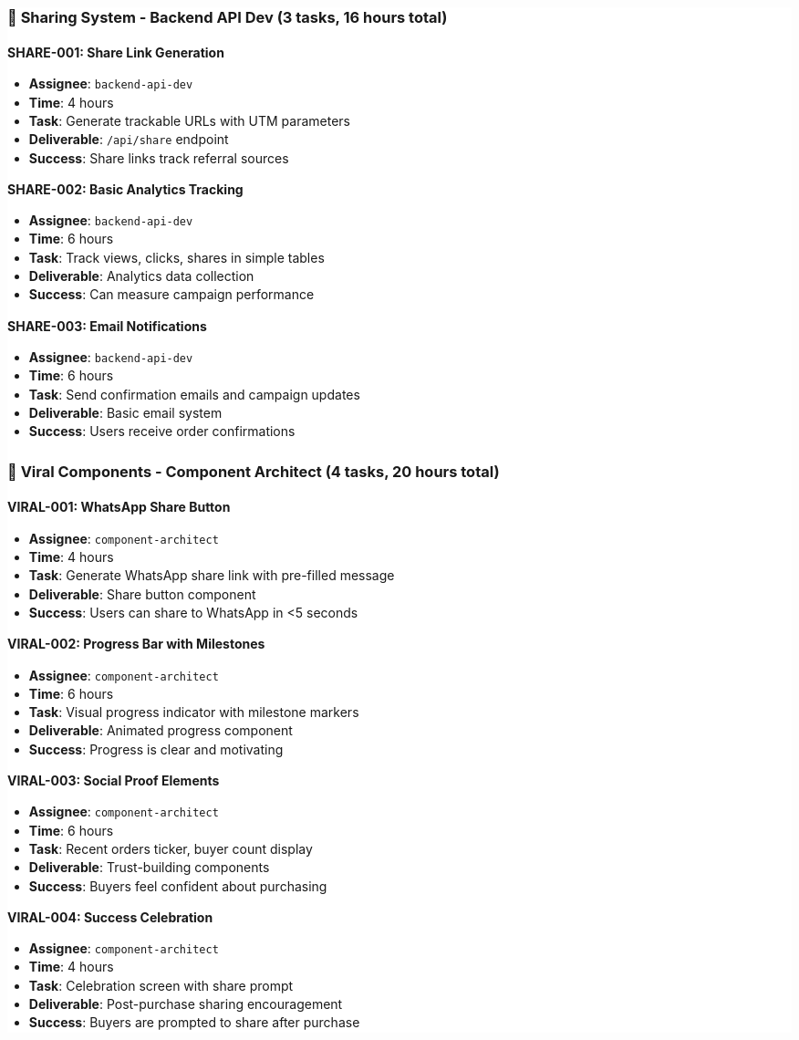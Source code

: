 ### 🔗 **Sharing System - Backend API Dev** (3 tasks, 16 hours total)

**SHARE-001: Share Link Generation**
- **Assignee**: `backend-api-dev`
- **Time**: 4 hours
- **Task**: Generate trackable URLs with UTM parameters
- **Deliverable**: `/api/share` endpoint
- **Success**: Share links track referral sources

**SHARE-002: Basic Analytics Tracking**
- **Assignee**: `backend-api-dev`
- **Time**: 6 hours
- **Task**: Track views, clicks, shares in simple tables
- **Deliverable**: Analytics data collection
- **Success**: Can measure campaign performance

**SHARE-003: Email Notifications**
- **Assignee**: `backend-api-dev`
- **Time**: 6 hours
- **Task**: Send confirmation emails and campaign updates
- **Deliverable**: Basic email system
- **Success**: Users receive order confirmations

### 📱 **Viral Components - Component Architect** (4 tasks, 20 hours total)

**VIRAL-001: WhatsApp Share Button**
- **Assignee**: `component-architect`
- **Time**: 4 hours
- **Task**: Generate WhatsApp share link with pre-filled message
- **Deliverable**: Share button component
- **Success**: Users can share to WhatsApp in <5 seconds

**VIRAL-002: Progress Bar with Milestones**
- **Assignee**: `component-architect`
- **Time**: 6 hours
- **Task**: Visual progress indicator with milestone markers
- **Deliverable**: Animated progress component
- **Success**: Progress is clear and motivating

**VIRAL-003: Social Proof Elements**
- **Assignee**: `component-architect`
- **Time**: 6 hours
- **Task**: Recent orders ticker, buyer count display
- **Deliverable**: Trust-building components
- **Success**: Buyers feel confident about purchasing

**VIRAL-004: Success Celebration**
- **Assignee**: `component-architect`
- **Time**: 4 hours
- **Task**: Celebration screen with share prompt
- **Deliverable**: Post-purchase sharing encouragement
- **Success**: Buyers are prompted to share after purchase
